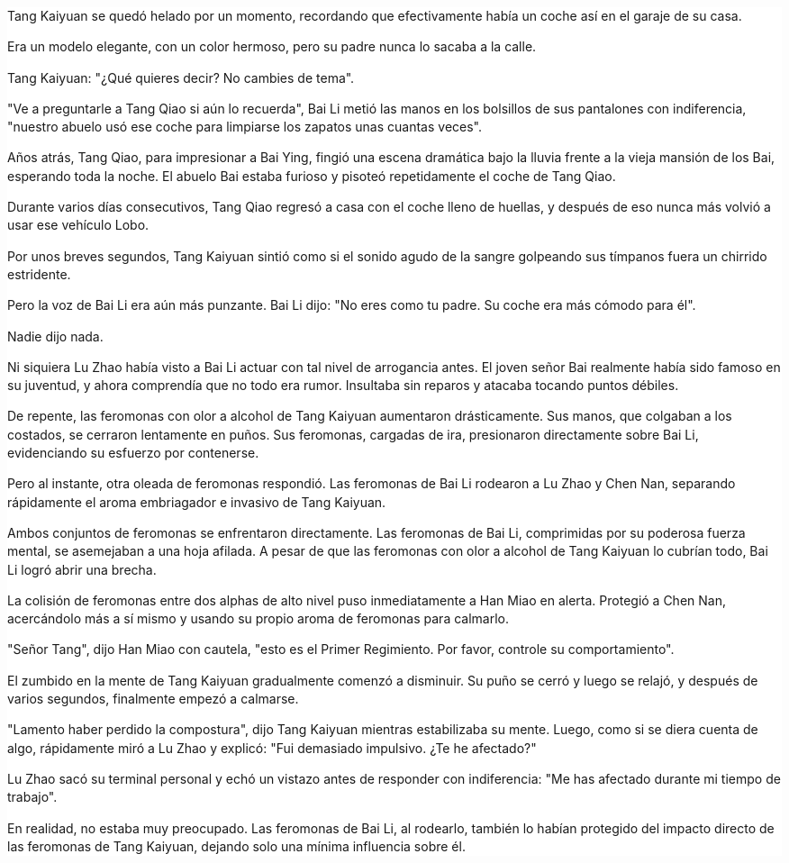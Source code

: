 Tang Kaiyuan se quedó helado por un momento, recordando que efectivamente había un coche así en el garaje de su casa.

Era un modelo elegante, con un color hermoso, pero su padre nunca lo sacaba a la calle.

Tang Kaiyuan: "¿Qué quieres decir? No cambies de tema".

"Ve a preguntarle a Tang Qiao si aún lo recuerda", Bai Li metió las manos en los bolsillos de sus pantalones con indiferencia, "nuestro abuelo usó ese coche para limpiarse los zapatos unas cuantas veces".

Años atrás, Tang Qiao, para impresionar a Bai Ying, fingió una escena dramática bajo la lluvia frente a la vieja mansión de los Bai, esperando toda la noche. El abuelo Bai estaba furioso y pisoteó repetidamente el coche de Tang Qiao.

Durante varios días consecutivos, Tang Qiao regresó a casa con el coche lleno de huellas, y después de eso nunca más volvió a usar ese vehículo Lobo.

Por unos breves segundos, Tang Kaiyuan sintió como si el sonido agudo de la sangre golpeando sus tímpanos fuera un chirrido estridente.

Pero la voz de Bai Li era aún más punzante. Bai Li dijo: "No eres como tu padre. Su coche era más cómodo para él".

Nadie dijo nada.

Ni siquiera Lu Zhao había visto a Bai Li actuar con tal nivel de arrogancia antes. El joven señor Bai realmente había sido famoso en su juventud, y ahora comprendía que no todo era rumor. Insultaba sin reparos y atacaba tocando puntos débiles.

De repente, las feromonas con olor a alcohol de Tang Kaiyuan aumentaron drásticamente. Sus manos, que colgaban a los costados, se cerraron lentamente en puños. Sus feromonas, cargadas de ira, presionaron directamente sobre Bai Li, evidenciando su esfuerzo por contenerse.

Pero al instante, otra oleada de feromonas respondió. Las feromonas de Bai Li rodearon a Lu Zhao y Chen Nan, separando rápidamente el aroma embriagador e invasivo de Tang Kaiyuan.

Ambos conjuntos de feromonas se enfrentaron directamente. Las feromonas de Bai Li, comprimidas por su poderosa fuerza mental, se asemejaban a una hoja afilada. A pesar de que las feromonas con olor a alcohol de Tang Kaiyuan lo cubrían todo, Bai Li logró abrir una brecha.

La colisión de feromonas entre dos alphas de alto nivel puso inmediatamente a Han Miao en alerta. Protegió a Chen Nan, acercándolo más a sí mismo y usando su propio aroma de feromonas para calmarlo.

"Señor Tang", dijo Han Miao con cautela, "esto es el Primer Regimiento. Por favor, controle su comportamiento".



El zumbido en la mente de Tang Kaiyuan gradualmente comenzó a disminuir. Su puño se cerró y luego se relajó, y después de varios segundos, finalmente empezó a calmarse.

"Lamento haber perdido la compostura", dijo Tang Kaiyuan mientras estabilizaba su mente. Luego, como si se diera cuenta de algo, rápidamente miró a Lu Zhao y explicó: "Fui demasiado impulsivo. ¿Te he afectado?"

Lu Zhao sacó su terminal personal y echó un vistazo antes de responder con indiferencia: "Me has afectado durante mi tiempo de trabajo".

En realidad, no estaba muy preocupado. Las feromonas de Bai Li, al rodearlo, también lo habían protegido del impacto directo de las feromonas de Tang Kaiyuan, dejando solo una mínima influencia sobre él.
